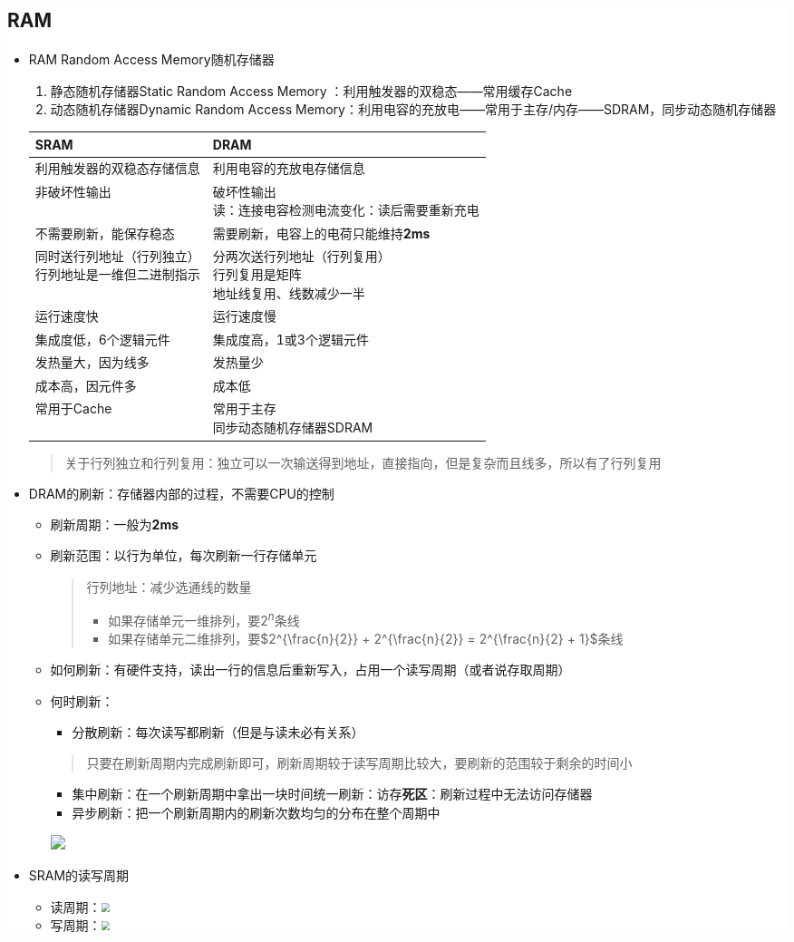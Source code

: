 ## RAM

+ RAM Random Access Memory随机存储器

  1. 静态随机存储器Static Random Access Memory     ：利用触发器的双稳态——常用缓存Cache
  2. 动态随机存储器Dynamic Random Access Memory：利用电容的充放电——常用于主存/内存——SDRAM，同步动态随机存储器

  | SRAM                                                      | DRAM                                                         |
  | --------------------------------------------------------- | ------------------------------------------------------------ |
  | 利用触发器的双稳态存储信息                                | 利用电容的充放电存储信息                                     |
  | 非破坏性输出                                              | 破坏性输出<br>读：连接电容检测电流变化：读后需要重新充电     |
  | 不需要刷新，能保存稳态                                    | 需要刷新，电容上的电荷只能维持**2ms**                        |
  | 同时送行列地址（行列独立）<br/>行列地址是一维但二进制指示 | 分两次送行列地址（行列复用）<br/>行列复用是矩阵<br>地址线复用、线数减少一半 |
  | 运行速度快                                                | 运行速度慢                                                   |
  | 集成度低，6个逻辑元件                                     | 集成度高，1或3个逻辑元件                                     |
  | 发热量大，因为线多                                        | 发热量少                                                     |
  | 成本高，因元件多                                          | 成本低                                                       |
  | 常用于Cache                                               | 常用于主存<br>同步动态随机存储器SDRAM                        |

  > 关于行列独立和行列复用：独立可以一次输送得到地址，直接指向，但是复杂而且线多，所以有了行列复用

+ DRAM的刷新：存储器内部的过程，不需要CPU的控制

  + 刷新周期：一般为**2ms**

  + 刷新范围：以行为单位，每次刷新一行存储单元

    > 行列地址：减少选通线的数量
    >
    > +  如果存储单元一维排列，要$2^n$条线
    > + 如果存储单元二维排列，要$2^{\frac{n}{2}} + 2^{\frac{n}{2}} = 2^{\frac{n}{2} + 1}$条线

  + 如何刷新：有硬件支持，读出一行的信息后重新写入，占用一个读写周期（或者说存取周期）

  + 何时刷新：

    + 分散刷新：每次读写都刷新（但是与读未必有关系）

    > 只要在刷新周期内完成刷新即可，刷新周期较于读写周期比较大，要刷新的范围较于剩余的时间小

    + 集中刷新：在一个刷新周期中拿出一块时间统一刷新：访存**死区**：刷新过程中无法访问存储器
    + 异步刷新：把一个刷新周期内的刷新次数均匀的分布在整个周期中

    ![](https://cdn.jsdelivr.net/gh/zweix123/CS-notes-img@master/Computer-Organization&Architecture/DRAM的刷新.jpg)

+ SRAM的读写周期

  + 读周期：<img src="https://cdn.jsdelivr.net/gh/zweix123/CS-notes-img@master/Computer-Organization&Architecture/SRAM读周期.jpg" style="zoom:60%;" />
  + 写周期：<img src="https://cdn.jsdelivr.net/gh/zweix123/CS-notes-img@master/Computer-Organization&Architecture/SRAM写周期.jpg" style="zoom:60%;" />
